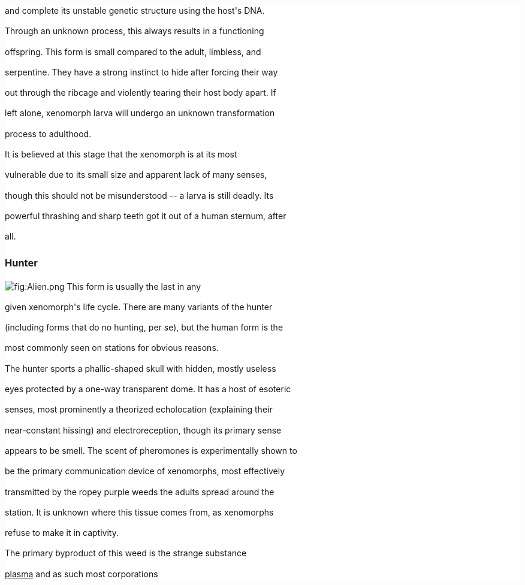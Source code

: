 and complete its unstable genetic structure using the host's DNA.



Through an unknown process, this always results in a functioning

offspring. This form is small compared to the adult, limbless, and

serpentine. They have a strong instinct to hide after forcing their way

out through the ribcage and violently tearing their host body apart. If

left alone, xenomorph larva will undergo an unknown transformation

process to adulthood.



It is believed at this stage that the xenomorph is at its most

vulnerable due to its small size and apparent lack of many senses,

though this should not be misunderstood -- a larva is still deadly. Its

powerful thrashing and sharp teeth got it out of a human sternum, after

all.



### Hunter



![](Alien.png "fig:Alien.png") This form is usually the last in any

given xenomorph's life cycle. There are many variants of the hunter

(including forms that do no hunting, per se), but the human form is the

most commonly seen on stations for obvious reasons.



The hunter sports a phallic-shaped skull with hidden, mostly useless

eyes protected by a one-way transparent dome. It has a host of esoteric

senses, most prominently a theorized echolocation (explaining their

near-constant hissing) and electroreception, though its primary sense

appears to be smell. The scent of pheromones is experimentally shown to

be the primary communication device of xenomorphs, most effectively

transmitted by the ropey purple weeds the adults spread around the

station. It is unknown where this tissue comes from, as xenomorphs

refuse to make it in captivity.



The primary byproduct of this weed is the strange substance

[plasma](backstory#Nanotrasen "wikilink") and as such most corporations
